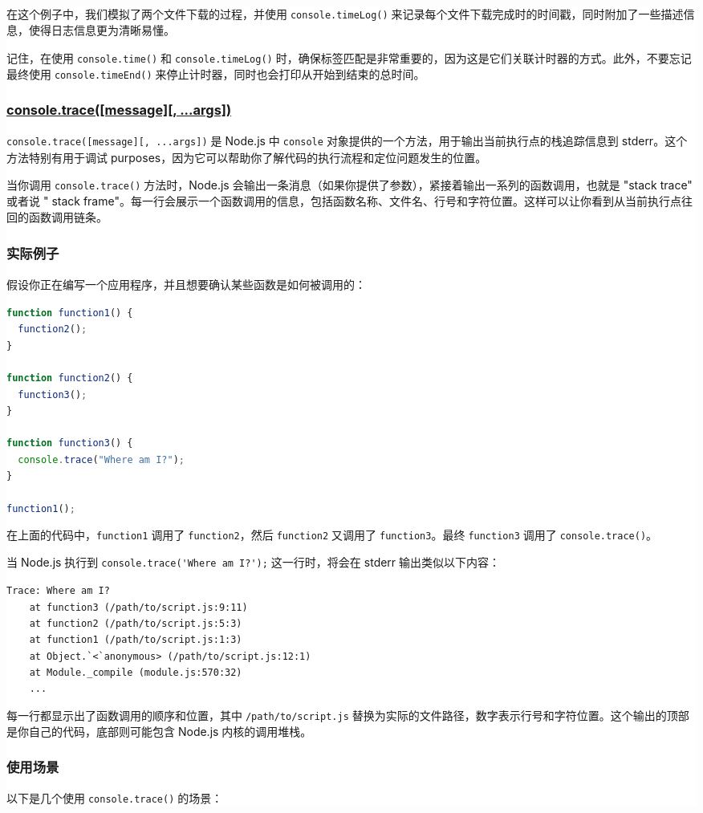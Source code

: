在这个例子中，我们模拟了两个文件下载的过程，并使用 `console.timeLog()` 来记录每个文件下载完成时的时间戳，同时附加了一些描述信息，使得日志信息更为清晰易懂。

记住，在使用 `console.time()` 和 `console.timeLog()` 时，确保标签匹配是非常重要的，因为这是它们关联计时器的方式。此外，不要忘记最终使用 `console.timeEnd()` 来停止计时器，同时也会打印从开始到结束的总时间。

### [console.trace([message][, ...args])](https://nodejs.org/docs/latest/api/console.html#consoletracemessage-args)

`console.trace([message][, ...args])` 是 Node.js 中 `console` 对象提供的一个方法，用于输出当前执行点的栈追踪信息到 stderr。这个方法特别有用于调试 purposes，因为它可以帮助你了解代码的执行流程和定位问题发生的位置。

当你调用 `console.trace()` 方法时，Node.js 会输出一条消息（如果你提供了参数），紧接着输出一系列的函数调用，也就是 "stack trace" 或者说 " stack frame"。每一行会展示一个函数调用的信息，包括函数名称、文件名、行号和字符位置。这样可以让你看到从当前执行点往回的函数调用链条。

### 实际例子

假设你正在编写一个应用程序，并且想要确认某些函数是如何被调用的：

```javascript
function function1() {
  function2();
}

function function2() {
  function3();
}

function function3() {
  console.trace("Where am I?");
}

function1();
```

在上面的代码中，`function1` 调用了 `function2`，然后 `function2` 又调用了 `function3`。最终 `function3` 调用了 `console.trace()`。

当 Node.js 执行到 `console.trace('Where am I?');` 这一行时，将会在 stderr 输出类似以下内容：

```
Trace: Where am I?
    at function3 (/path/to/script.js:9:11)
    at function2 (/path/to/script.js:5:3)
    at function1 (/path/to/script.js:1:3)
    at Object.`<`anonymous> (/path/to/script.js:12:1)
    at Module._compile (module.js:570:32)
    ...
```

每一行都显示出了函数调用的顺序和位置，其中 `/path/to/script.js` 替换为实际的文件路径，数字表示行号和字符位置。这个输出的顶部是你自己的代码，底部则可能包含 Node.js 内核的调用堆栈。

### 使用场景

以下是几个使用 `console.trace()` 的场景：
